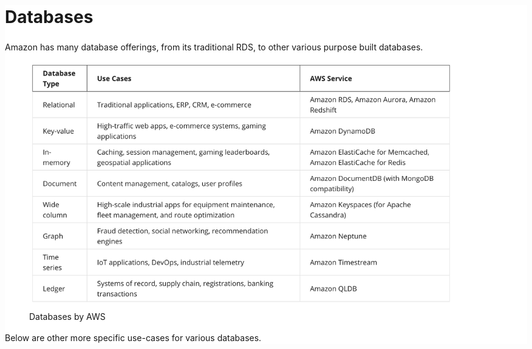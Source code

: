 # Databases

Amazon has many database offerings, from its traditional RDS, to other various purpose built databases.

<figure>
  <img src="https://github.com/mapattacker/aws/blob/master/images/db-intro1.png?raw=true" style="width:90%" />
  <figcaption>Databases by AWS</figcaption>
</figure>

Below are other more specific use-cases for various databases.

<figure>